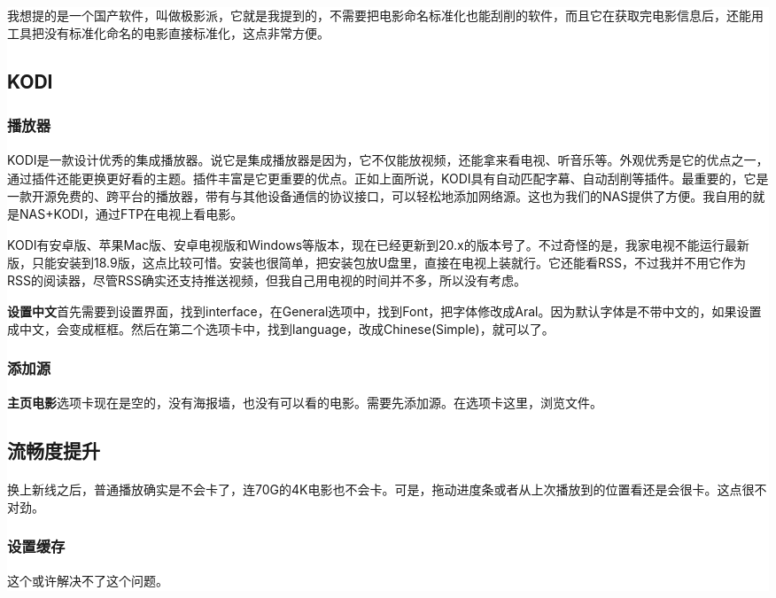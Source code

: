 

我想提的是一个国产软件，叫做极影派，它就是我提到的，不需要把电影命名标准化也能刮削的软件，而且它在获取完电影信息后，还能用工具把没有标准化命名的电影直接标准化，这点非常方便。



## KODI

### 播放器

KODI是一款设计优秀的集成播放器。说它是集成播放器是因为，它不仅能放视频，还能拿来看电视、听音乐等。外观优秀是它的优点之一，通过插件还能更换更好看的主题。插件丰富是它更重要的优点。正如上面所说，KODI具有自动匹配字幕、自动刮削等插件。最重要的，它是一款开源免费的、跨平台的播放器，带有与其他设备通信的协议接口，可以轻松地添加网络源。这也为我们的NAS提供了方便。我自用的就是NAS+KODI，通过FTP在电视上看电影。

KODI有安卓版、苹果Mac版、安卓电视版和Windows等版本，现在已经更新到20.x的版本号了。不过奇怪的是，我家电视不能运行最新版，只能安装到18.9版，这点比较可惜。安装也很简单，把安装包放U盘里，直接在电视上装就行。它还能看RSS，不过我并不用它作为RSS的阅读器，尽管RSS确实还支持推送视频，但我自己用电视的时间并不多，所以没有考虑。

**设置中文**首先需要到设置界面，找到interface，在General选项中，找到Font，把字体修改成Aral。因为默认字体是不带中文的，如果设置成中文，会变成框框。然后在第二个选项卡中，找到language，改成Chinese(Simple)，就可以了。



### 添加源

**主页电影**选项卡现在是空的，没有海报墙，也没有可以看的电影。需要先添加源。在选项卡这里，浏览文件。



## 流畅度提升

换上新线之后，普通播放确实是不会卡了，连70G的4K电影也不会卡。可是，拖动进度条或者从上次播放到的位置看还是会很卡。这点很不对劲。

### 设置缓存

这个或许解决不了这个问题。

